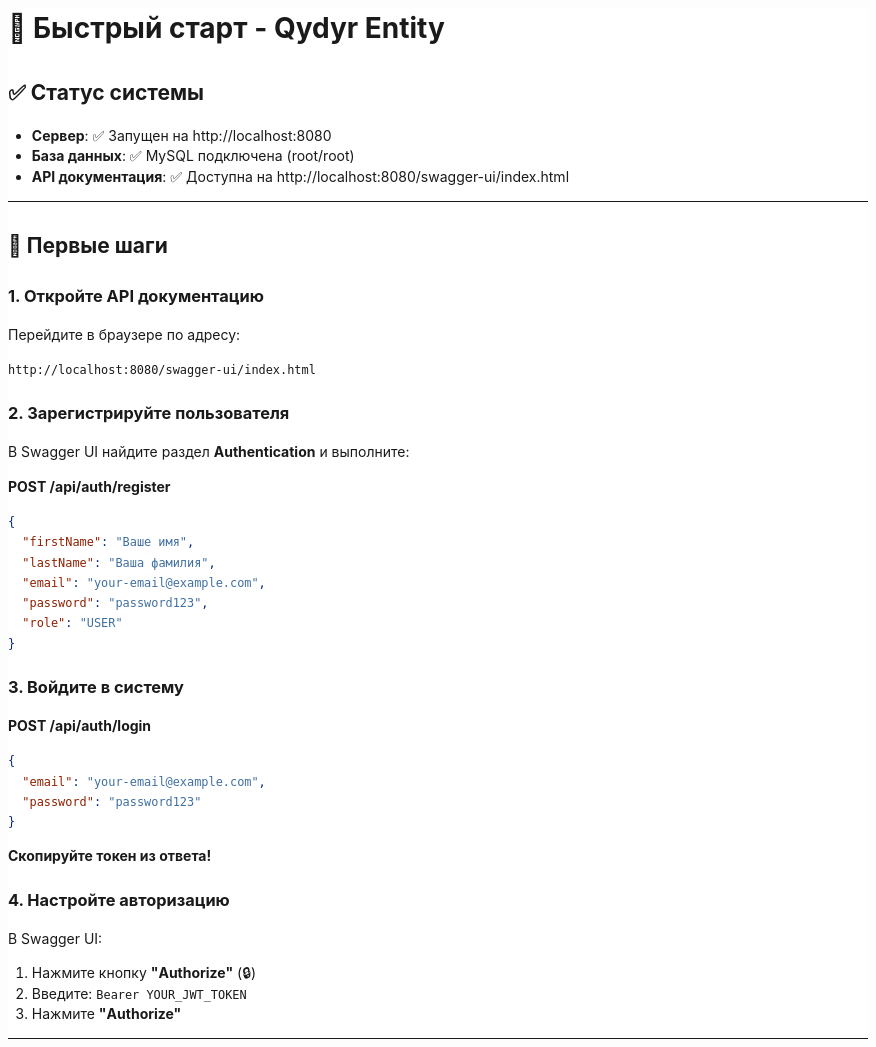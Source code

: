 # 🚀 Быстрый старт - Qydyr Entity

## ✅ Статус системы
- **Сервер**: ✅ Запущен на http://localhost:8080
- **База данных**: ✅ MySQL подключена (root/root)
- **API документация**: ✅ Доступна на http://localhost:8080/swagger-ui/index.html

---

## 🎯 Первые шаги

### 1. Откройте API документацию
Перейдите в браузере по адресу:
```
http://localhost:8080/swagger-ui/index.html
```

### 2. Зарегистрируйте пользователя
В Swagger UI найдите раздел **Authentication** и выполните:

**POST /api/auth/register**
```json
{
  "firstName": "Ваше имя",
  "lastName": "Ваша фамилия",
  "email": "your-email@example.com",
  "password": "password123",
  "role": "USER"
}
```

### 3. Войдите в систему
**POST /api/auth/login**
```json
{
  "email": "your-email@example.com",
  "password": "password123"
}
```

**Скопируйте токен из ответа!**

### 4. Настройте авторизацию
В Swagger UI:
1. Нажмите кнопку **"Authorize"** (🔒)
2. Введите: `Bearer YOUR_JWT_TOKEN`
3. Нажмите **"Authorize"**

---
